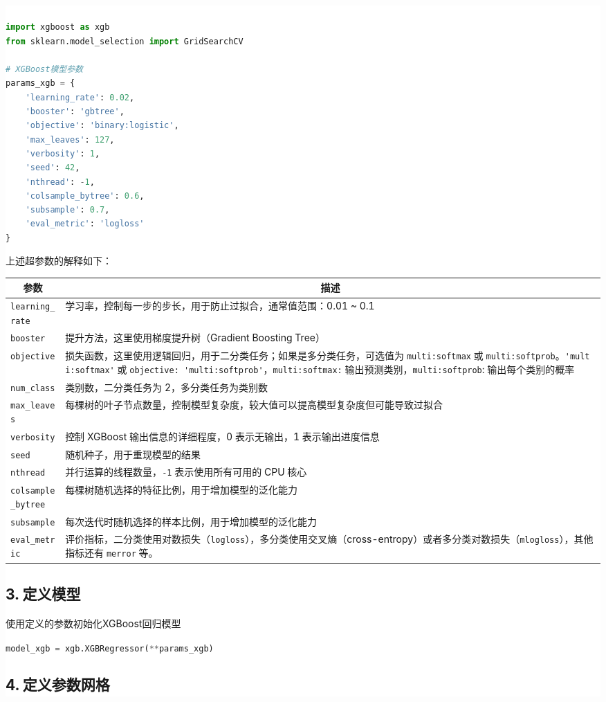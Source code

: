 ```python linenums="1"

import xgboost as xgb
from sklearn.model_selection import GridSearchCV

# XGBoost模型参数
params_xgb = {
    'learning_rate': 0.02,
    'booster': 'gbtree',
    'objective': 'binary:logistic',
    'max_leaves': 127,
    'verbosity': 1,
    'seed': 42,
    'nthread': -1, 
    'colsample_bytree': 0.6,
    'subsample': 0.7,
    'eval_metric': 'logloss'
}
```

上述超参数的解释如下：

| 参数               | 描述                                                         |
| ------------------ | ------------------------------------------------------------ |
| `learning_rate`      | 学习率，控制每一步的步长，用于防止过拟合，通常值范围：0.01 ~ 0.1 |
| `booster`           | 提升方法，这里使用梯度提升树（Gradient Boosting Tree）        |
| `objective`         | 损失函数，这里使用逻辑回归，用于二分类任务；如果是多分类任务，可选值为 `multi:softmax` 或 `multi:softprob`。`'multi:softmax'` 或 `objective: 'multi:softprob'`，`multi:softmax:` 输出预测类别，`multi:softprob`: 输出每个类别的概率 |
| `num_class`        | 类别数，二分类任务为 2，多分类任务为类别数                     |
| `max_leaves`        | 每棵树的叶子节点数量，控制模型复杂度，较大值可以提高模型复杂度但可能导致过拟合 |
| `verbosity`         | 控制 XGBoost 输出信息的详细程度，0 表示无输出，1 表示输出进度信息 |
| `seed`              | 随机种子，用于重现模型的结果                                   |
| `nthread`           | 并行运算的线程数量，`-1` 表示使用所有可用的 CPU 核心                 |
| `colsample_bytree`  | 每棵树随机选择的特征比例，用于增加模型的泛化能力               |
| `subsample`         | 每次迭代时随机选择的样本比例，用于增加模型的泛化能力            |
| `eval_metric`       | 评价指标，二分类使用对数损失（`logloss`），多分类使用交叉熵（cross-entropy）或者多分类对数损失（`mlogloss`），其他指标还有 `merror` 等。 |

## 3. 定义模型

使用定义的参数初始化XGBoost回归模型

```python
model_xgb = xgb.XGBRegressor(**params_xgb)
```

## 4. 定义参数网格
